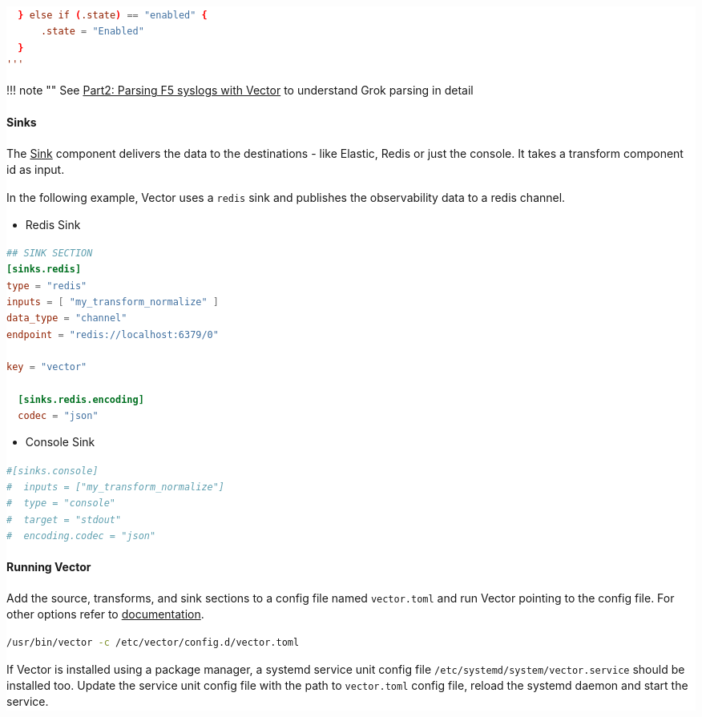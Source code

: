 ```toml
  } else if (.state) == "enabled" {
      .state = "Enabled"
  }
'''
```

!!! note ""
    See [Part2: Parsing F5 syslogs with Vector](/blog/parsing-f5-syslogs-with-vector/) to understand Grok parsing in detail


#### Sinks

The [Sink](https://vector.dev/docs/reference/configuration/sinks/) component delivers the data to the destinations - like Elastic, Redis or just the console. It takes a transform component id as input.

In the following example, Vector uses a `redis` sink and publishes the observability data to a redis channel.

- Redis Sink
```toml
## SINK SECTION
[sinks.redis]
type = "redis"
inputs = [ "my_transform_normalize" ]
data_type = "channel"
endpoint = "redis://localhost:6379/0"

key = "vector"

  [sinks.redis.encoding]
  codec = "json"
```

- Console Sink
```toml
#[sinks.console]
#  inputs = ["my_transform_normalize"]
#  type = "console"
#  target = "stdout"
#  encoding.codec = "json"
```

#### Running Vector

Add the source, transforms, and sink sections to a config file named `vector.toml` and run Vector pointing to the config file. For other options refer to [documentation](https://vector.dev/docs/reference/configuration/#formats).

```bash
/usr/bin/vector -c /etc/vector/config.d/vector.toml
```

If Vector is installed using a package manager, a systemd service unit config file `/etc/systemd/system/vector.service` should be installed too. Update the service unit config file with the path to `vector.toml` config file, reload the systemd daemon and start the service.
